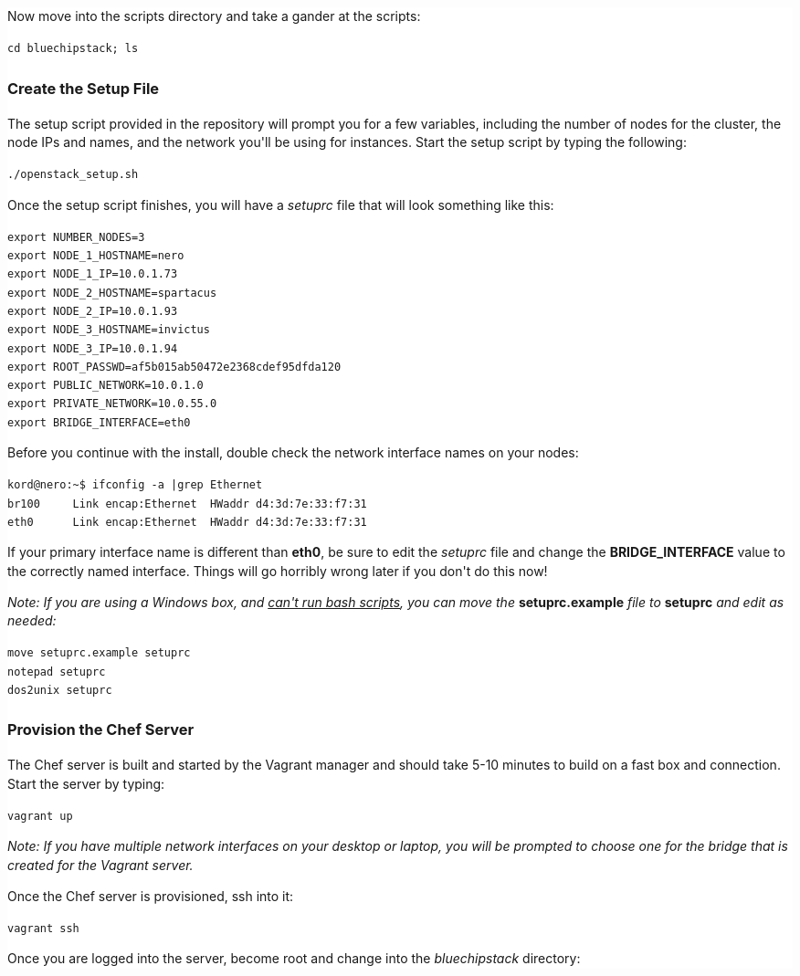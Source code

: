 Now move into the scripts directory and take a gander at the scripts:

    cd bluechipstack; ls
    
### Create the Setup File
The setup script provided in the repository will prompt you for a few variables, including the number of nodes for the cluster, the node IPs and names, and the network you'll be using for instances.  Start the setup script by typing the following:

    ./openstack_setup.sh
    
Once the setup script finishes, you will have a *setuprc* file that will look something like this:

    export NUMBER_NODES=3
    export NODE_1_HOSTNAME=nero
    export NODE_1_IP=10.0.1.73
    export NODE_2_HOSTNAME=spartacus
    export NODE_2_IP=10.0.1.93
    export NODE_3_HOSTNAME=invictus
    export NODE_3_IP=10.0.1.94
    export ROOT_PASSWD=af5b015ab50472e2368cdef95dfda120
    export PUBLIC_NETWORK=10.0.1.0
    export PRIVATE_NETWORK=10.0.55.0
    export BRIDGE_INTERFACE=eth0
    
Before you continue with the install, double check the network interface names on your nodes:

	kord@nero:~$ ifconfig -a |grep Ethernet
	br100     Link encap:Ethernet  HWaddr d4:3d:7e:33:f7:31  
	eth0      Link encap:Ethernet  HWaddr d4:3d:7e:33:f7:31  
    
If your primary interface name is different than **eth0**, be sure to edit the *setuprc* file and change the **BRIDGE_INTERFACE** value to the correctly named interface.  Things will go horribly wrong later if you don't do this now!

*Note: If you are using a Windows box, and [can't run bash scripts](http://www.cygwin.com/), you can move the*  **setuprc.example** *file  to*  **setuprc** *and edit as needed:*

    move setuprc.example setuprc
    notepad setuprc
    dos2unix setuprc
    
### Provision the Chef Server
The Chef server is built and started by the Vagrant manager and should take 5-10 minutes to build on a fast box and connection.  Start the server by typing:

    vagrant up
    
*Note: If you have multiple network interfaces on your desktop or laptop, you will be prompted to choose one for the bridge that is created for the Vagrant server.*

Once the Chef server is provisioned, ssh into it:

    vagrant ssh

Once you are logged into the server, become root and change into the *bluechipstack* directory:
